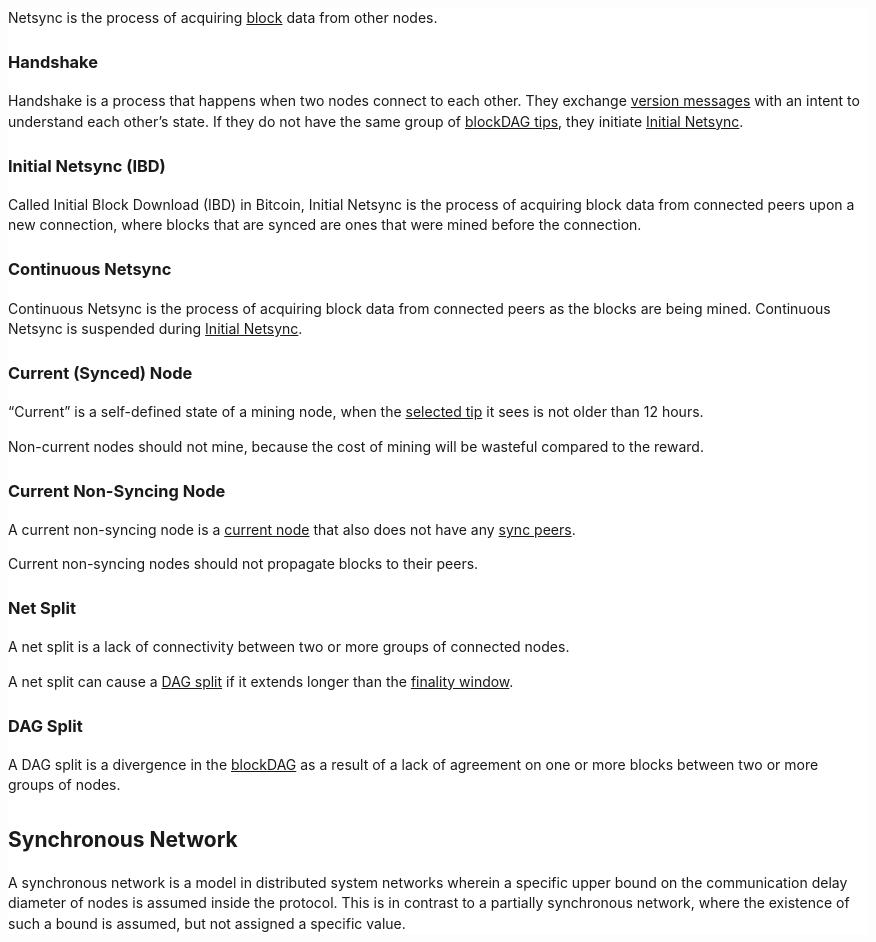 Netsync is the process of acquiring [block](../../../../glossary.md#block) data from other nodes.

### Handshake

Handshake is a process that happens when two nodes connect to each other. They exchange [version messages](./#version) with an intent to understand each other’s state. If they do not have the same group of [blockDAG tips](../../../../glossary.md#tips), they initiate [Initial Netsync](./#initial-netsync-ibd).

### Initial Netsync \(IBD\)

Called Initial Block Download \(IBD\) in Bitcoin, Initial Netsync is the process of acquiring block data from connected peers upon a new connection, where blocks that are synced are ones that were mined before the connection.

### Continuous Netsync

Continuous Netsync is the process of acquiring block data from connected peers as the blocks are being mined. Continuous Netsync is suspended during [Initial Netsync](./#initial-netsync-ibd).

### Current \(Synced\) Node

“Current” is a self-defined state of a mining node, when the [selected tip](../../../../glossary.md#selected-tip-of-the-blockdag) it sees is not older than 12 hours.

Non-current nodes should not mine, because the cost of mining will be wasteful compared to the reward.

### Current Non-Syncing Node

A current non-syncing node is a [current node](./#current-synced-node) that also does not have any [sync peers](./#sync-peer).

Current non-syncing nodes should not propagate blocks to their peers.

### Net Split

A net split is a lack of connectivity between two or more groups of connected nodes.

A net split can cause a [DAG split](./#dag-split) if it extends longer than the [finality window](../../../../glossary.md#finality).

### DAG Split

A DAG split is a divergence in the [blockDAG](../../../../glossary.md#blockdag) as a result of a lack of agreement on one or more blocks between two or more groups of nodes.

## Synchronous Network

A synchronous network is a model in distributed system networks wherein a specific upper bound on the communication delay diameter of nodes is assumed inside the protocol. This is in contrast to a partially synchronous network, where the existence of such a bound is assumed, but not assigned a specific value.
